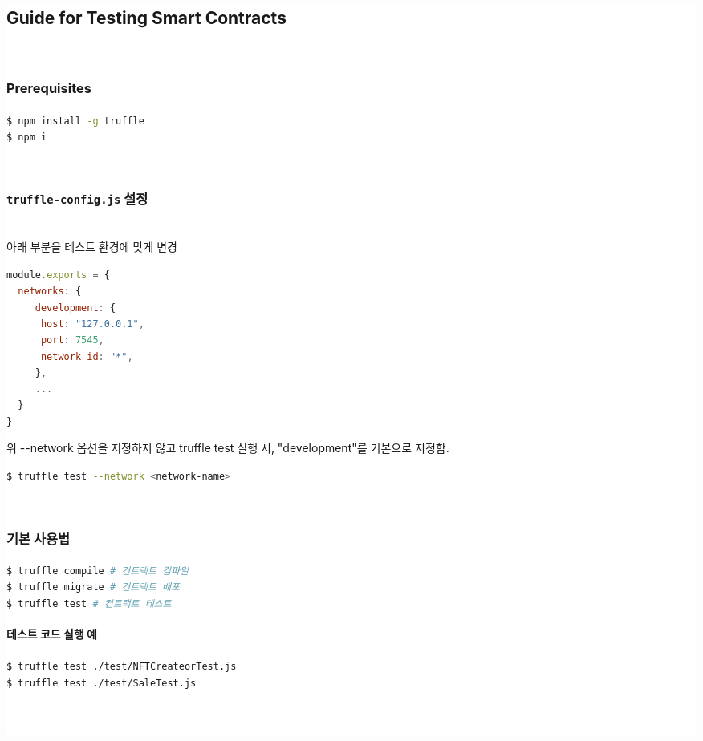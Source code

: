## Guide for Testing Smart Contracts
<br/>

### Prerequisites

```bash
$ npm install -g truffle
$ npm i
```

<br/>

### ```truffle-config.js``` 설정

<br/>
아래 부분을 테스트 환경에 맞게 변경

```js
module.exports = {
  networks: {
     development: {
      host: "127.0.0.1",    
      port: 7545,           
      network_id: "*",    
     },
     ...
  }
}
```

위 --network 옵션을 지정하지 않고 truffle test 실행  시, "development"를 기본으로 지정함.

```bash
$ truffle test --network <network-name>
```
<br/>

### 기본 사용법

```bash
$ truffle compile # 컨트랙트 컴파일
$ truffle migrate # 컨트랙트 배포
$ truffle test # 컨트랙트 테스트
```


#### 테스트 코드 실행 예

```bash
$ truffle test ./test/NFTCreateorTest.js
$ truffle test ./test/SaleTest.js
```

<br/>
<br/>
